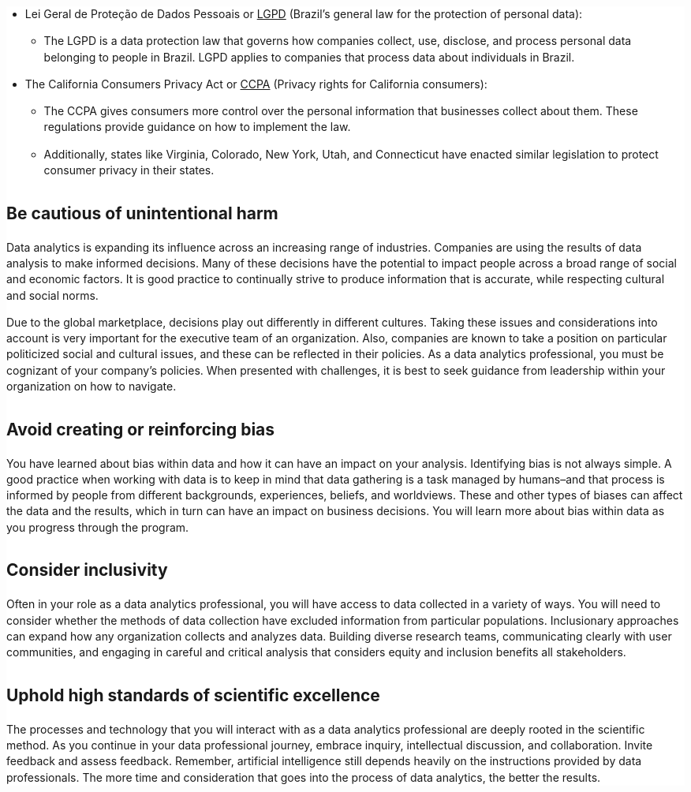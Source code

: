 - Lei Geral de Proteção de Dados Pessoais or [LGPD](https://www.gov.br/cidadania/pt-br/acesso-a-informacao/lgpd) (Brazil’s general law for the protection of personal data):
    
    - The LGPD is a data protection law that governs how companies collect, use, disclose, and process personal data belonging to people in Brazil. LGPD applies to companies that process data about individuals in Brazil.
        
- The California Consumers Privacy Act or [CCPA](https://oag.ca.gov/privacy/ccpa) (Privacy rights for California consumers):
    
    - The CCPA gives consumers more control over the personal information that businesses collect about them. These regulations provide guidance on how to implement the law.
        
    - Additionally, states like Virginia, Colorado, New York, Utah, and Connecticut have enacted similar legislation to protect consumer privacy in their states.
        

## Be cautious of unintentional harm

Data analytics is expanding its influence across an increasing range of industries. Companies are using the results of data analysis to make informed decisions. Many of these decisions have the potential to impact people across a broad range of social and economic factors. It is good practice to continually strive to produce information that is accurate, while respecting cultural and social norms. 

Due to the global marketplace, decisions play out differently in different cultures. Taking these issues and considerations into account is very important for the executive team of an organization. Also, companies are known to take a position on particular politicized social and cultural issues, and these can be reflected in their policies. As a data analytics professional, you must be cognizant of your company’s policies. When presented with challenges, it is best to seek guidance from leadership within your organization on how to navigate.

## Avoid creating or reinforcing bias

You have learned about bias within data and how it can have an impact on your analysis. Identifying bias is not always simple. A good practice when working with data is to keep in mind that data gathering is a task managed by humans–and that process is informed by people from different backgrounds, experiences, beliefs, and worldviews. These and other types of biases can affect the data and the results, which in turn can have an impact on business decisions. You will learn more about bias within data as you progress through the program. 

## Consider inclusivity

Often in your role as a data analytics professional, you will have access to data collected in a variety of ways. You will need to consider whether the methods of data collection have excluded information from particular populations. Inclusionary approaches can expand how any organization collects and analyzes data. Building diverse research teams, communicating clearly with user communities, and engaging in careful and critical analysis that considers equity and inclusion benefits all stakeholders.

## Uphold high standards of scientific excellence

The processes and technology that you will interact with as a data analytics professional are deeply rooted in the scientific method. As you continue in your data professional journey, embrace inquiry, intellectual discussion, and collaboration. Invite feedback and assess feedback. Remember, artificial intelligence still depends heavily on the instructions provided by data professionals. The more time and consideration that goes into the process of data analytics, the better the results.
